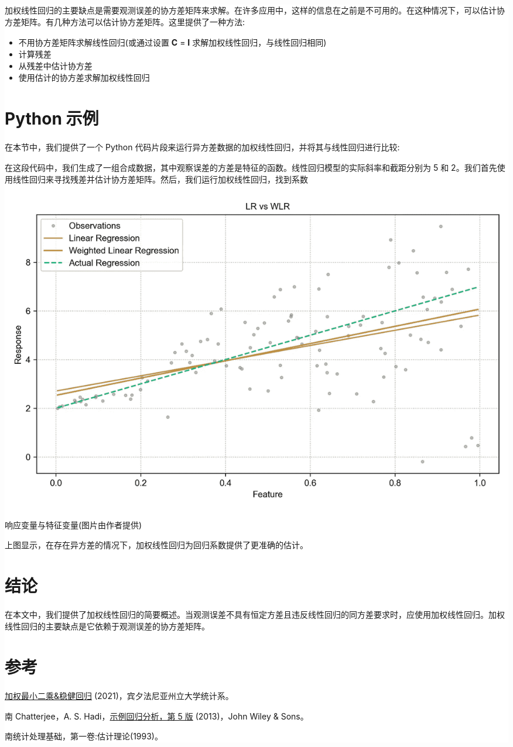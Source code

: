 加权线性回归的主要缺点是需要观测误差的协方差矩阵来求解。在许多应用中，这样的信息在之前是不可用的。在这种情况下，可以估计协方差矩阵。有几种方法可以估计协方差矩阵。这里提供了一种方法:

*   不用协方差矩阵求解线性回归(或通过设置 **C** = **I** 求解加权线性回归，与线性回归相同)
*   计算残差
*   从残差中估计协方差
*   使用估计的协方差求解加权线性回归

# Python 示例

在本节中，我们提供了一个 Python 代码片段来运行异方差数据的加权线性回归，并将其与线性回归进行比较:

在这段代码中，我们生成了一组合成数据，其中观察误差的方差是特征的函数。线性回归模型的实际斜率和截距分别为 5 和 2。我们首先使用线性回归来寻找残差并估计协方差矩阵。然后，我们运行加权线性回归，找到系数

![](img/c126162ed34055e451408e140f80efdc.png)

响应变量与特征变量(图片由作者提供)

上图显示，在存在异方差的情况下，加权线性回归为回归系数提供了更准确的估计。

# 结论

在本文中，我们提供了加权线性回归的简要概述。当观测误差不具有恒定方差且违反线性回归的同方差要求时，应使用加权线性回归。加权线性回归的主要缺点是它依赖于观测误差的协方差矩阵。

# 参考

[加权最小二乘&稳健回归](https://online.stat.psu.edu/stat501/lesson/13) (2021)，宾夕法尼亚州立大学统计系。

南 Chatterjee，A. S. Hadi，[示例回归分析，第 5 版](https://www.wiley.com/en-us/Regression+Analysis+by+Example%2C+5th+Edition-p-9781118456248) (2013)，John Wiley & Sons。

南统计处理基础，第一卷:估计理论(1993)。